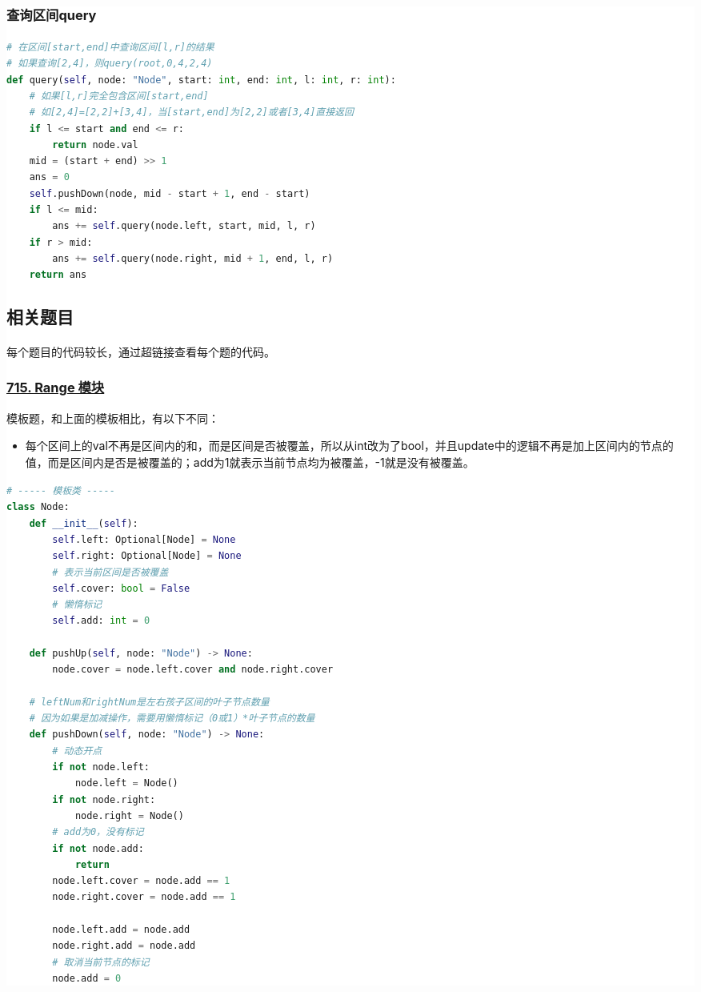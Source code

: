 ### 查询区间query

```python
# 在区间[start,end]中查询区间[l,r]的结果
# 如果查询[2,4]，则query(root,0,4,2,4)
def query(self, node: "Node", start: int, end: int, l: int, r: int):
    # 如果[l,r]完全包含区间[start,end]
    # 如[2,4]=[2,2]+[3,4]，当[start,end]为[2,2]或者[3,4]直接返回
    if l <= start and end <= r:
        return node.val
    mid = (start + end) >> 1
    ans = 0
    self.pushDown(node, mid - start + 1, end - start)
    if l <= mid:
        ans += self.query(node.left, start, mid, l, r)
    if r > mid:
        ans += self.query(node.right, mid + 1, end, l, r)
    return ans
```

## 相关题目

每个题目的代码较长，通过超链接查看每个题的代码。

### [715. Range 模块](https://leetcode.cn/problems/range-module/)

模板题，和上面的模板相比，有以下不同：

- 每个区间上的val不再是区间内的和，而是区间是否被覆盖，所以从int改为了bool，并且update中的逻辑不再是加上区间内的节点的值，而是区间内是否是被覆盖的；add为1就表示当前节点均为被覆盖，-1就是没有被覆盖。

```python
# ----- 模板类 -----
class Node:
    def __init__(self):
        self.left: Optional[Node] = None
        self.right: Optional[Node] = None
        # 表示当前区间是否被覆盖
        self.cover: bool = False
        # 懒惰标记
        self.add: int = 0

    def pushUp(self, node: "Node") -> None:
        node.cover = node.left.cover and node.right.cover

    # leftNum和rightNum是左右孩子区间的叶子节点数量
    # 因为如果是加减操作，需要用懒惰标记（0或1）*叶子节点的数量
    def pushDown(self, node: "Node") -> None:
        # 动态开点
        if not node.left:
            node.left = Node()
        if not node.right:
            node.right = Node()
        # add为0，没有标记
        if not node.add:
            return
        node.left.cover = node.add == 1
        node.right.cover = node.add == 1

        node.left.add = node.add
        node.right.add = node.add
        # 取消当前节点的标记
        node.add = 0

```